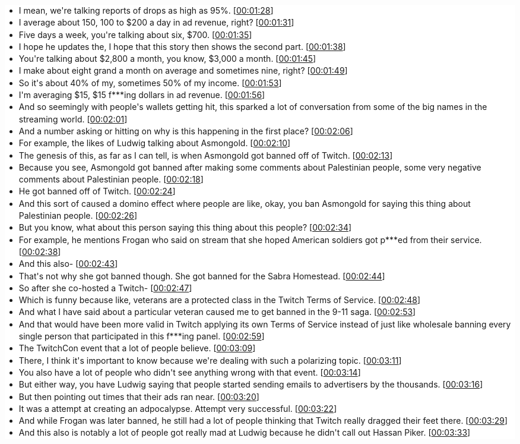 *  I mean, we're talking reports of drops as high as 95%. [[00:01:28](https://www.youtube.com/watch?v=-NZYlm96hJQ&t=88.0s)]
*  I average about 150, 100 to $200 a day in ad revenue, right? [[00:01:31](https://www.youtube.com/watch?v=-NZYlm96hJQ&t=91.0s)]
*  Five days a week, you're talking about six, $700. [[00:01:35](https://www.youtube.com/watch?v=-NZYlm96hJQ&t=95.0s)]
*  I hope he updates the, I hope that this story then shows the second part. [[00:01:38](https://www.youtube.com/watch?v=-NZYlm96hJQ&t=98.0s)]
*  You're talking about $2,800 a month, you know, $3,000 a month. [[00:01:45](https://www.youtube.com/watch?v=-NZYlm96hJQ&t=105.0s)]
*  I make about eight grand a month on average and sometimes nine, right? [[00:01:49](https://www.youtube.com/watch?v=-NZYlm96hJQ&t=109.0s)]
*  So it's about 40% of my, sometimes 50% of my income. [[00:01:53](https://www.youtube.com/watch?v=-NZYlm96hJQ&t=113.0s)]
*  I'm averaging $15, $15 f***ing dollars in ad revenue. [[00:01:56](https://www.youtube.com/watch?v=-NZYlm96hJQ&t=116.0s)]
*  And so seemingly with people's wallets getting hit, this sparked a lot of conversation from some of the big names in the streaming world. [[00:02:01](https://www.youtube.com/watch?v=-NZYlm96hJQ&t=121.0s)]
*  And a number asking or hitting on why is this happening in the first place? [[00:02:06](https://www.youtube.com/watch?v=-NZYlm96hJQ&t=126.0s)]
*  For example, the likes of Ludwig talking about Asmongold. [[00:02:10](https://www.youtube.com/watch?v=-NZYlm96hJQ&t=130.0s)]
*  The genesis of this, as far as I can tell, is when Asmongold got banned off of Twitch. [[00:02:13](https://www.youtube.com/watch?v=-NZYlm96hJQ&t=133.0s)]
*  Because you see, Asmongold got banned after making some comments about Palestinian people, some very negative comments about Palestinian people. [[00:02:18](https://www.youtube.com/watch?v=-NZYlm96hJQ&t=138.0s)]
*  He got banned off of Twitch. [[00:02:24](https://www.youtube.com/watch?v=-NZYlm96hJQ&t=144.0s)]
*  And this sort of caused a domino effect where people are like, okay, you ban Asmongold for saying this thing about Palestinian people. [[00:02:26](https://www.youtube.com/watch?v=-NZYlm96hJQ&t=146.0s)]
*  But you know, what about this person saying this thing about this people? [[00:02:34](https://www.youtube.com/watch?v=-NZYlm96hJQ&t=154.0s)]
*  For example, he mentions Frogan who said on stream that she hoped American soldiers got p***ed from their service. [[00:02:38](https://www.youtube.com/watch?v=-NZYlm96hJQ&t=158.0s)]
*  And this also- [[00:02:43](https://www.youtube.com/watch?v=-NZYlm96hJQ&t=163.0s)]
*  That's not why she got banned though. She got banned for the Sabra Homestead. [[00:02:44](https://www.youtube.com/watch?v=-NZYlm96hJQ&t=164.0s)]
*  So after she co-hosted a Twitch- [[00:02:47](https://www.youtube.com/watch?v=-NZYlm96hJQ&t=167.0s)]
*  Which is funny because like, veterans are a protected class in the Twitch Terms of Service. [[00:02:48](https://www.youtube.com/watch?v=-NZYlm96hJQ&t=168.0s)]
*  And what I have said about a particular veteran caused me to get banned in the 9-11 saga. [[00:02:53](https://www.youtube.com/watch?v=-NZYlm96hJQ&t=173.0s)]
*  And that would have been more valid in Twitch applying its own Terms of Service instead of just like wholesale banning every single person that participated in this f***ing panel. [[00:02:59](https://www.youtube.com/watch?v=-NZYlm96hJQ&t=179.0s)]
*  The TwitchCon event that a lot of people believe. [[00:03:09](https://www.youtube.com/watch?v=-NZYlm96hJQ&t=189.0s)]
*  There, I think it's important to know because we're dealing with such a polarizing topic. [[00:03:11](https://www.youtube.com/watch?v=-NZYlm96hJQ&t=191.0s)]
*  You also have a lot of people who didn't see anything wrong with that event. [[00:03:14](https://www.youtube.com/watch?v=-NZYlm96hJQ&t=194.0s)]
*  But either way, you have Ludwig saying that people started sending emails to advertisers by the thousands. [[00:03:16](https://www.youtube.com/watch?v=-NZYlm96hJQ&t=196.0s)]
*  But then pointing out times that their ads ran near. [[00:03:20](https://www.youtube.com/watch?v=-NZYlm96hJQ&t=200.0s)]
*  It was a attempt at creating an adpocalypse. Attempt very successful. [[00:03:22](https://www.youtube.com/watch?v=-NZYlm96hJQ&t=202.0s)]
*  And while Frogan was later banned, he still had a lot of people thinking that Twitch really dragged their feet there. [[00:03:29](https://www.youtube.com/watch?v=-NZYlm96hJQ&t=209.0s)]
*  And this also is notably a lot of people got really mad at Ludwig because he didn't call out Hassan Piker. [[00:03:33](https://www.youtube.com/watch?v=-NZYlm96hJQ&t=213.0s)]